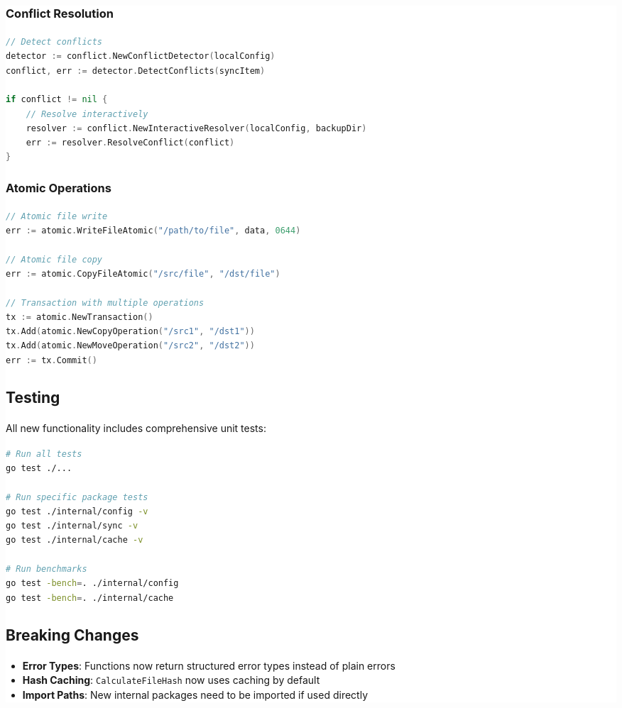 ### Conflict Resolution
```go
// Detect conflicts
detector := conflict.NewConflictDetector(localConfig)
conflict, err := detector.DetectConflicts(syncItem)

if conflict != nil {
    // Resolve interactively
    resolver := conflict.NewInteractiveResolver(localConfig, backupDir)
    err := resolver.ResolveConflict(conflict)
}
```

### Atomic Operations
```go
// Atomic file write
err := atomic.WriteFileAtomic("/path/to/file", data, 0644)

// Atomic file copy
err := atomic.CopyFileAtomic("/src/file", "/dst/file")

// Transaction with multiple operations
tx := atomic.NewTransaction()
tx.Add(atomic.NewCopyOperation("/src1", "/dst1"))
tx.Add(atomic.NewMoveOperation("/src2", "/dst2"))
err := tx.Commit()
```

## Testing

All new functionality includes comprehensive unit tests:

```bash
# Run all tests
go test ./...

# Run specific package tests
go test ./internal/config -v
go test ./internal/sync -v
go test ./internal/cache -v

# Run benchmarks
go test -bench=. ./internal/config
go test -bench=. ./internal/cache
```

## Breaking Changes

- **Error Types**: Functions now return structured error types instead of plain errors
- **Hash Caching**: `CalculateFileHash` now uses caching by default
- **Import Paths**: New internal packages need to be imported if used directly

